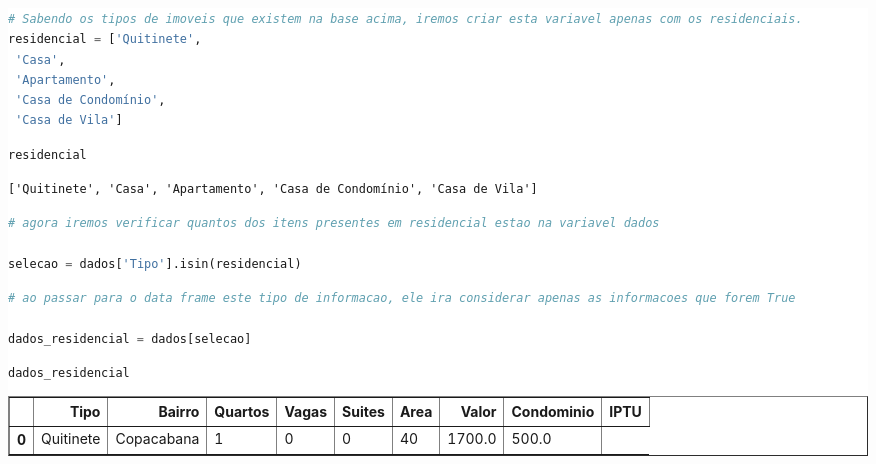 


```python
# Sabendo os tipos de imoveis que existem na base acima, iremos criar esta variavel apenas com os residenciais.
residencial = ['Quitinete',
 'Casa',
 'Apartamento',
 'Casa de Condomínio',
 'Casa de Vila']
```


```python
residencial
```




    ['Quitinete', 'Casa', 'Apartamento', 'Casa de Condomínio', 'Casa de Vila']




```python
# agora iremos verificar quantos dos itens presentes em residencial estao na variavel dados

selecao = dados['Tipo'].isin(residencial)
```


```python
# ao passar para o data frame este tipo de informacao, ele ira considerar apenas as informacoes que forem True

dados_residencial = dados[selecao]
```


```python
dados_residencial
```




<div>
<table border="1" class="dataframe">
  <thead>
    <tr style="text-align: right;">
      <th></th>
      <th>Tipo</th>
      <th>Bairro</th>
      <th>Quartos</th>
      <th>Vagas</th>
      <th>Suites</th>
      <th>Area</th>
      <th>Valor</th>
      <th>Condominio</th>
      <th>IPTU</th>
    </tr>
  </thead>
  <tbody>
    <tr>
      <th>0</th>
      <td>Quitinete</td>
      <td>Copacabana</td>
      <td>1</td>
      <td>0</td>
      <td>0</td>
      <td>40</td>
      <td>1700.0</td>
      <td>500.0</td>